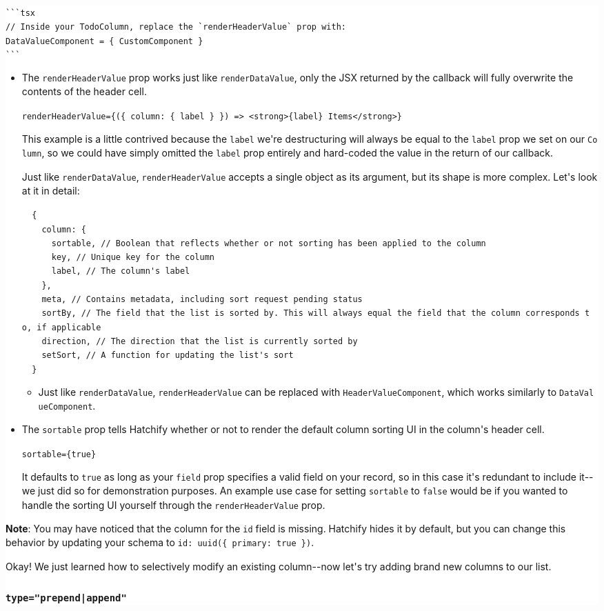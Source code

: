     ```tsx
    // Inside your TodoColumn, replace the `renderHeaderValue` prop with:
    DataValueComponent = { CustomComponent }
    ```

- The `renderHeaderValue` prop works just like `renderDataValue`, only the JSX returned by the callback will fully overwrite the contents of the header cell.

  ```tsx
  renderHeaderValue={({ column: { label } }) => <strong>{label} Items</strong>}
  ```

  This example is a little contrived because the `label` we're destructuring will always be equal to the `label` prop we set on our `Column`, so we could have simply omitted the `label` prop entirely and hard-coded the value in the return of our callback.

  Just like `renderDataValue`, `renderHeaderValue` accepts a single object as its argument, but its shape is more complex. Let's look at it in detail:

  ```tsx
    {
      column: {
        sortable, // Boolean that reflects whether or not sorting has been applied to the column
        key, // Unique key for the column
        label, // The column's label
      },
      meta, // Contains metadata, including sort request pending status
      sortBy, // The field that the list is sorted by. This will always equal the field that the column corresponds to, if applicable
      direction, // The direction that the list is currently sorted by
      setSort, // A function for updating the list's sort
    }
  ```

  - Just like `renderDataValue`, `renderHeaderValue` can be replaced with `HeaderValueComponent`, which works similarly to `DataValueComponent`.

- The `sortable` prop tells Hatchify whether or not to render the default column sorting UI in the column's header cell.

  ```tsx
  sortable={true}
  ```

  It defaults to `true` as long as your `field` prop specifies a valid field on your record, so in this case it's redundant to include it--we just did so for demonstration purposes. An example use case for setting `sortable` to `false` would be if you wanted to handle the sorting UI yourself through the `renderHeaderValue` prop.

**Note**: You may have noticed that the column for the `id` field is missing. Hatchify hides it by default, but you can change this behavior by updating your schema to `id: uuid({ primary: true })`.

Okay! We just learned how to selectively modify an existing column--now let's try adding brand new columns to our list.

### `type="prepend|append"`
